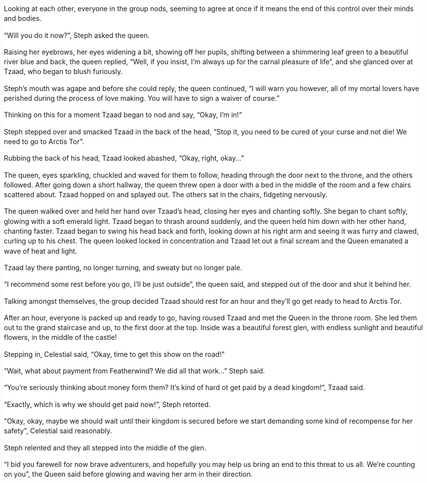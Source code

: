 Looking at each other, everyone in the group nods, seeming to agree at once if it means the end of this control over their minds and bodies.

“Will you do it now?”, Steph asked the queen.

Raising her eyebrows, her eyes widening a bit, showing off her pupils, shifting between a shimmering leaf green to a beautiful river blue and back, the queen replied, “Well, if you insist, I’m always up for the carnal pleasure of life”, and she glanced over at Tzaad, who began to blush furiously.

Steph’s mouth was agape and before she could reply, the queen continued, “I will warn you however, all of my mortal lovers have perished during the process of love making. You will have to sign a waiver of course.”

Thinking on this for a moment Tzaad began to nod and say, “Okay, I’m in!”

Steph stepped over and smacked Tzaad in the back of the head, “Stop it, you need to be cured of your curse and not die! We need to go to Arctis Tor”. 

Rubbing the back of his head, Tzaad looked abashed, “Okay, right, okay…”

The queen, eyes sparkling, chuckled and waved for them to follow, heading through the door next to the throne, and the others followed. After going down a short hallway, the queen threw open a door with a bed in the middle of the room and a few chairs scattered about. Tzaad hopped on and splayed out. The others sat in the chairs, fidgeting nervously. 

The queen walked over and held her hand over Tzaad’s head, closing her eyes and chanting softly. She began to chant softly, glowing with a soft emerald light. Tzaad began to thrash around suddenly, and the queen held him down with her other hand, chanting faster. Tzaad began to swing his head back and forth, looking down at his right arm and seeing it was furry and clawed, curling up to his chest. The queen looked locked in concentration and Tzaad let out a final scream and the Queen emanated a wave of heat and light. 

Tzaad lay there panting, no longer turning, and sweaty but no longer pale.

“I recommend some rest before you go, I’ll be just outside”, the queen said, and stepped out of the door and shut it behind her.

Talking amongst themselves, the group decided Tzaad should rest for an hour and they’ll go get ready to head to Arctis Tor. 

After an hour, everyone is packed up and ready to go, having roused Tzaad and met the Queen in the throne room. She led them out to the grand staircase and up, to the first door at the top. Inside was a beautiful forest glen, with endless sunlight and beautiful flowers, in the middle of the castle!

Stepping in, Celestial said, “Okay, time to get this show on the road!”

“Wait, what about payment from Featherwind? We did all that work…” Steph said.

“You’re seriously thinking about money form them? It’s kind of hard ot get paid by a dead kingdom!”, Tzaad said. 

“Exactly, which is why we should get paid now!”, Steph retorted.

“Okay, okay, maybe we should wait until their kingdom is secured before we start demanding some kind of recompense for her safety”, Celestial said reasonably.

Steph relented and they all stepped into the middle of the glen.

“I bid you farewell for now brave adventurers, and hopefully you may help us bring an end to this threat to us all. We’re counting on you”, the Queen said before glowing and waving her arm in their direction.
